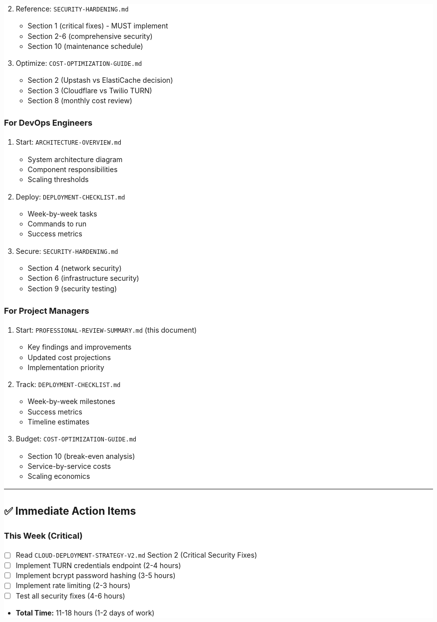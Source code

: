 2. Reference: `SECURITY-HARDENING.md`
   - Section 1 (critical fixes) - MUST implement
   - Section 2-6 (comprehensive security)
   - Section 10 (maintenance schedule)

3. Optimize: `COST-OPTIMIZATION-GUIDE.md`
   - Section 2 (Upstash vs ElastiCache decision)
   - Section 3 (Cloudflare vs Twilio TURN)
   - Section 8 (monthly cost review)

### For DevOps Engineers
1. Start: `ARCHITECTURE-OVERVIEW.md`
   - System architecture diagram
   - Component responsibilities
   - Scaling thresholds

2. Deploy: `DEPLOYMENT-CHECKLIST.md`
   - Week-by-week tasks
   - Commands to run
   - Success metrics

3. Secure: `SECURITY-HARDENING.md`
   - Section 4 (network security)
   - Section 6 (infrastructure security)
   - Section 9 (security testing)

### For Project Managers
1. Start: `PROFESSIONAL-REVIEW-SUMMARY.md` (this document)
   - Key findings and improvements
   - Updated cost projections
   - Implementation priority

2. Track: `DEPLOYMENT-CHECKLIST.md`
   - Week-by-week milestones
   - Success metrics
   - Timeline estimates

3. Budget: `COST-OPTIMIZATION-GUIDE.md`
   - Section 10 (break-even analysis)
   - Service-by-service costs
   - Scaling economics

---

## ✅ Immediate Action Items

### This Week (Critical)
- [ ] Read `CLOUD-DEPLOYMENT-STRATEGY-V2.md` Section 2 (Critical Security Fixes)
- [ ] Implement TURN credentials endpoint (2-4 hours)
- [ ] Implement bcrypt password hashing (3-5 hours)
- [ ] Implement rate limiting (2-3 hours)
- [ ] Test all security fixes (4-6 hours)
- **Total Time:** 11-18 hours (1-2 days of work)

